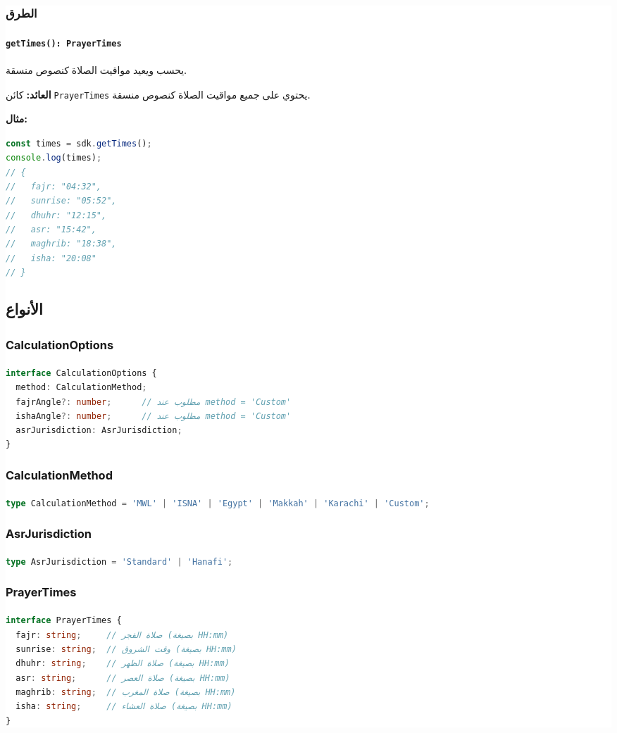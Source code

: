 ### الطرق

#### `getTimes(): PrayerTimes`

يحسب ويعيد مواقيت الصلاة كنصوص منسقة.

**العائد:** كائن `PrayerTimes` يحتوي على جميع مواقيت الصلاة كنصوص منسقة.

**مثال:**

```typescript
const times = sdk.getTimes();
console.log(times);
// {
//   fajr: "04:32",
//   sunrise: "05:52",
//   dhuhr: "12:15",
//   asr: "15:42",
//   maghrib: "18:38",
//   isha: "20:08"
// }
```

## الأنواع

### CalculationOptions

```typescript
interface CalculationOptions {
  method: CalculationMethod;
  fajrAngle?: number;      // مطلوب عند method = 'Custom'
  ishaAngle?: number;      // مطلوب عند method = 'Custom'
  asrJurisdiction: AsrJurisdiction;
}
```

### CalculationMethod

```typescript
type CalculationMethod = 'MWL' | 'ISNA' | 'Egypt' | 'Makkah' | 'Karachi' | 'Custom';
```

### AsrJurisdiction

```typescript
type AsrJurisdiction = 'Standard' | 'Hanafi';
```

### PrayerTimes

```typescript
interface PrayerTimes {
  fajr: string;     // صلاة الفجر (بصيغة HH:mm)
  sunrise: string;  // وقت الشروق (بصيغة HH:mm)
  dhuhr: string;    // صلاة الظهر (بصيغة HH:mm)
  asr: string;      // صلاة العصر (بصيغة HH:mm)
  maghrib: string;  // صلاة المغرب (بصيغة HH:mm)
  isha: string;     // صلاة العشاء (بصيغة HH:mm)
}
```
